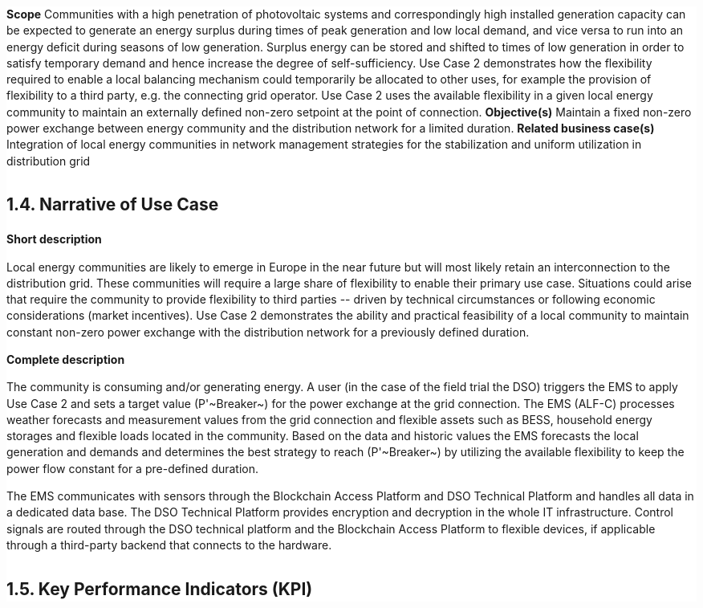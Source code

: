   **Scope**                              Communities with a high penetration of photovoltaic systems and correspondingly high installed generation capacity can be expected to generate an energy surplus during times of peak generation and low local demand, and vice versa to run into an energy deficit during seasons of low generation. Surplus energy can be stored and shifted to times of low generation in order to satisfy temporary demand and hence increase the degree of self-sufficiency. Use Case 2 demonstrates how the flexibility required to enable a local balancing mechanism could temporarily be allocated to other uses, for example the provision of flexibility to a third party, e.g. the connecting grid operator. Use Case 2 uses the available flexibility in a given local energy community to maintain an externally defined non-zero setpoint at the point of connection.
  **Objective(s)**                       Maintain a fixed non-zero power exchange between energy community and the distribution network for a limited duration.
  **Related business case(s)**           Integration of local energy communities in network management strategies for the stabilization and uniform utilization in distribution grid

1.4. Narrative of Use Case
--------------------------

**Short description**

Local energy communities are likely to emerge in Europe in the near
future but will most likely retain an interconnection to the
distribution grid. These communities will require a large share of
flexibility to enable their primary use case. Situations could arise
that require the community to provide flexibility to third parties --
driven by technical circumstances or following economic considerations
(market incentives). Use Case 2 demonstrates the ability and practical
feasibility of a local community to maintain constant non-zero power
exchange with the distribution network for a previously defined
duration.

**Complete description**

The community is consuming and/or generating energy. A user (in the case
of the field trial the DSO) triggers the EMS to apply Use Case 2 and
sets a target value (P'~Breaker~) for the power exchange at the grid
connection. The EMS (ALF-C) processes weather forecasts and measurement
values from the grid connection and flexible assets such as BESS,
household energy storages and flexible loads located in the community.
Based on the data and historic values the EMS forecasts the local
generation and demands and determines the best strategy to reach
(P'~Breaker~) by utilizing the available flexibility to keep the power
flow constant for a pre-defined duration.

The EMS communicates with sensors through the Blockchain Access Platform
and DSO Technical Platform and handles all data in a dedicated data
base. The DSO Technical Platform provides encryption and decryption in
the whole IT infrastructure. Control signals are routed through the DSO
technical platform and the Blockchain Access Platform to flexible
devices, if applicable through a third-party backend that connects to
the hardware.

1.5. Key Performance Indicators (KPI)
-------------------------------------
